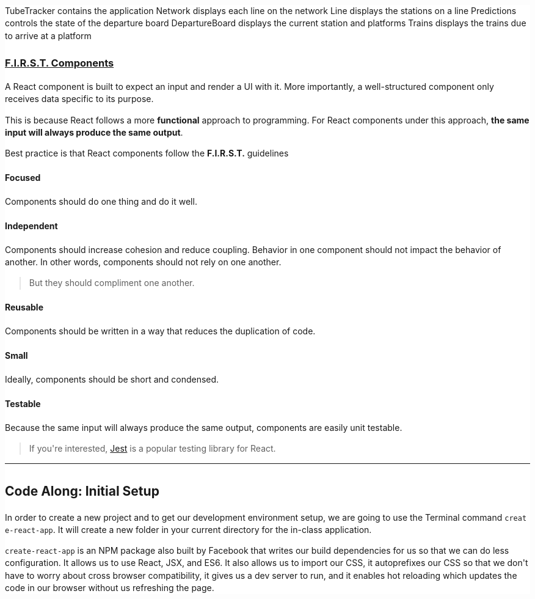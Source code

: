 TubeTracker contains the application
Network displays each line on the network
Line displays the stations on a line
Predictions controls the state of the departure board
DepartureBoard displays the current station and platforms
Trains displays the trains due to arrive at a platform

### [F.I.R.S.T. Components](https://addyosmani.com/first/)

A React component is built to expect an input and render a UI with it. More importantly, a well-structured component only receives data specific to its purpose.

This is because React follows a more **functional** approach to programming. For React components under this approach, **the same input will always produce the same output**.

Best practice is that React components follow the **F.I.R.S.T.** guidelines

#### Focused

Components should do one thing and do it well.

#### Independent

Components should increase cohesion and reduce coupling. Behavior in one component should not impact the behavior of another. In other words, components should not rely on one another.

> But they should compliment one another.

#### Reusable

Components should be written in a way that reduces the duplication of code.

#### Small

Ideally, components should be short and condensed.

#### Testable

Because the same input will always produce the same output, components are easily unit testable.

> If you're interested, [Jest](https://facebook.github.io/jest/docs/tutorial-react.html) is a popular testing library for React.

----------------------------

## Code Along: Initial Setup

In order to create a new project and to get our development environment setup, we are going to use the Terminal command `create-react-app`. It will create a new folder in your current directory for the in-class application.

`create-react-app` is an NPM package also built by Facebook that writes our build dependencies for us so that we can do less configuration. It allows us to use React, JSX, and ES6. It also allows us to import our CSS, it autoprefixes our CSS so that we don't have to worry about cross browser compatibility, it gives us a dev server to run, and it enables hot reloading which updates the code in our browser without us refreshing the page.
